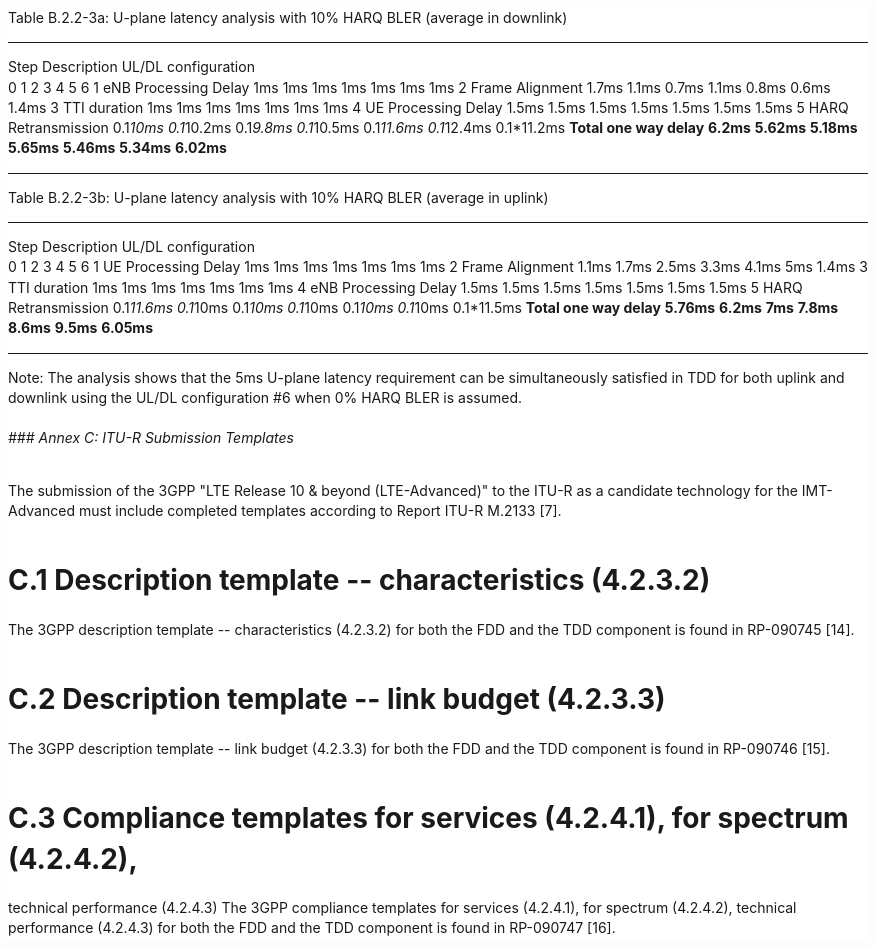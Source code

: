 Table B.2.2-3a: U-plane latency analysis with 10% HARQ BLER (average in
downlink)
* * *
Step Description UL/DL configuration  
0 1 2 3 4 5 6 1 eNB Processing Delay 1ms 1ms 1ms 1ms 1ms 1ms 1ms 2 Frame
Alignment 1.7ms 1.1ms 0.7ms 1.1ms 0.8ms 0.6ms 1.4ms 3 TTI duration 1ms 1ms 1ms
1ms 1ms 1ms 1ms 4 UE Processing Delay 1.5ms 1.5ms 1.5ms 1.5ms 1.5ms 1.5ms
1.5ms 5 HARQ Retransmission 0.1*10ms 0.1*10.2ms 0.1*9.8ms 0.1*10.5ms
0.1*11.6ms 0.1*12.4ms 0.1*11.2ms **Total one way delay** **6.2ms** **5.62ms**
**5.18ms** **5.65ms** **5.46ms** **5.34ms** **6.02ms**
* * *
Table B.2.2-3b: U-plane latency analysis with 10% HARQ BLER (average in
uplink)
* * *
Step Description UL/DL configuration  
0 1 2 3 4 5 6 1 UE Processing Delay 1ms 1ms 1ms 1ms 1ms 1ms 1ms 2 Frame
Alignment 1.1ms 1.7ms 2.5ms 3.3ms 4.1ms 5ms 1.4ms 3 TTI duration 1ms 1ms 1ms
1ms 1ms 1ms 1ms 4 eNB Processing Delay 1.5ms 1.5ms 1.5ms 1.5ms 1.5ms 1.5ms
1.5ms 5 HARQ Retransmission 0.1*11.6ms 0.1*10ms 0.1*10ms 0.1*10ms 0.1*10ms
0.1*10ms 0.1*11.5ms **Total one way delay** **5.76ms** **6.2ms** **7ms**
**7.8ms** **8.6ms** **9.5ms** **6.05ms**
* * *
Note: The analysis shows that the 5ms U-plane latency requirement can be
simultaneously satisfied in TDD for both uplink and downlink using the UL/DL
configuration #6 when 0% HARQ BLER is assumed.
###### ### Annex C: ITU-R Submission Templates
The submission of the 3GPP \"LTE Release 10 & beyond (LTE-Advanced)\" to the
ITU-R as a candidate technology for the IMT-Advanced must include completed
templates according to Report ITU-R M.2133 [7].
# C.1 Description template -- characteristics (4.2.3.2)
The 3GPP description template -- characteristics (4.2.3.2) for both the FDD
and the TDD component is found in RP-090745 [14].
# C.2 Description template -- link budget (4.2.3.3)
The 3GPP description template -- link budget (4.2.3.3) for both the FDD and
the TDD component is found in RP-090746 [15].
# C.3 Compliance templates for services (4.2.4.1), for spectrum (4.2.4.2),
technical performance (4.2.4.3)
The 3GPP compliance templates for services (4.2.4.1), for spectrum (4.2.4.2),
technical performance (4.2.4.3) for both the FDD and the TDD component is
found in RP-090747 [16].
#